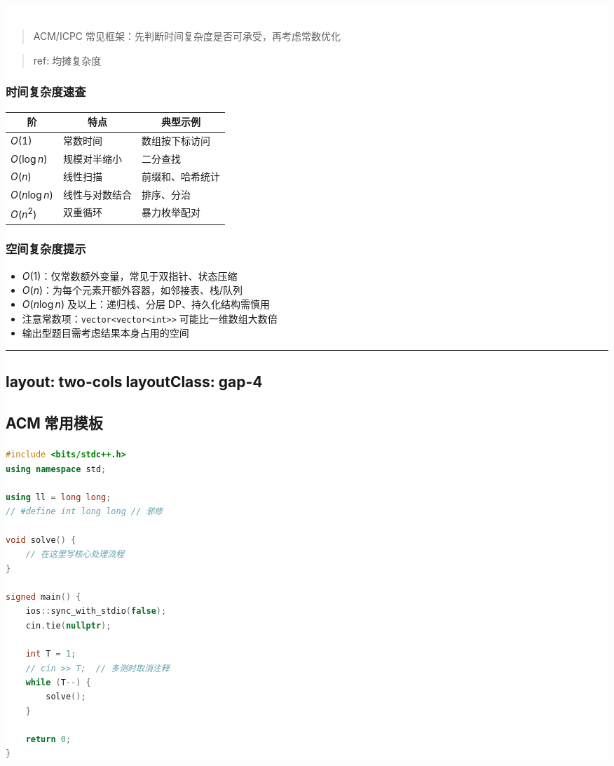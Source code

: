 <br/>

> ACM/ICPC 常见框架：先判断时间复杂度是否可承受，再考虑常数优化

> ref: 均摊复杂度
</v>

<v>

### 时间复杂度速查

| 阶 | 特点 | 典型示例 |
| --- | --- | --- |
| $O(1)$ | 常数时间 | 数组按下标访问 |
| $O(\log n)$ | 规模对半缩小 | 二分查找 |
| $O(n)$ | 线性扫描 | 前缀和、哈希统计 |
| $O(n \log n)$ | 线性与对数结合 | 排序、分治 |
| $O(n^2)$ | 双重循环 | 暴力枚举配对 |

</v>

<v>

### 空间复杂度提示

- $O(1)$：仅常数额外变量，常见于双指针、状态压缩
- $O(n)$：为每个元素开额外容器，如邻接表、栈/队列
- $O(n \log n)$ 及以上：递归栈、分层 DP、持久化结构需慎用
- 注意常数项：`vector<vector<int>>` 可能比一维数组大数倍
- 输出型题目需考虑结果本身占用的空间

</v>

---
layout: two-cols
layoutClass: gap-4
---

## ACM 常用模板

```cpp {all|4|5|7-9|11-|all}
#include <bits/stdc++.h>
using namespace std;

using ll = long long;
// #define int long long // 邪修

void solve() {
    // 在这里写核心处理流程
}

signed main() {
    ios::sync_with_stdio(false);
    cin.tie(nullptr);
    
    int T = 1;
    // cin >> T;  // 多测时取消注释
    while (T--) {
        solve();
    }
    
    return 0;
}
```